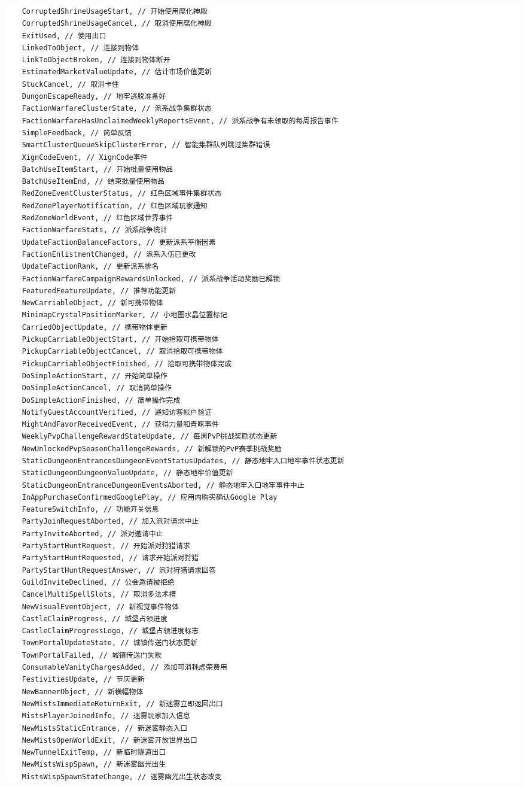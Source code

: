        CorruptedShrineUsageStart, // 开始使用腐化神殿
        CorruptedShrineUsageCancel, // 取消使用腐化神殿
        ExitUsed, // 使用出口
        LinkedToObject, // 连接到物体
        LinkToObjectBroken, // 连接到物体断开
        EstimatedMarketValueUpdate, // 估计市场价值更新
        StuckCancel, // 取消卡住
        DungonEscapeReady, // 地牢逃脱准备好
        FactionWarfareClusterState, // 派系战争集群状态
        FactionWarfareHasUnclaimedWeeklyReportsEvent, // 派系战争有未领取的每周报告事件
        SimpleFeedback, // 简单反馈
        SmartClusterQueueSkipClusterError, // 智能集群队列跳过集群错误
        XignCodeEvent, // XignCode事件
        BatchUseItemStart, // 开始批量使用物品
        BatchUseItemEnd, // 结束批量使用物品
        RedZoneEventClusterStatus, // 红色区域事件集群状态
        RedZonePlayerNotification, // 红色区域玩家通知
        RedZoneWorldEvent, // 红色区域世界事件
        FactionWarfareStats, // 派系战争统计
        UpdateFactionBalanceFactors, // 更新派系平衡因素
        FactionEnlistmentChanged, // 派系入伍已更改
        UpdateFactionRank, // 更新派系排名
        FactionWarfareCampaignRewardsUnlocked, // 派系战争活动奖励已解锁
        FeaturedFeatureUpdate, // 推荐功能更新
        NewCarriableObject, // 新可携带物体
        MinimapCrystalPositionMarker, // 小地图水晶位置标记
        CarriedObjectUpdate, // 携带物体更新
        PickupCarriableObjectStart, // 开始拾取可携带物体
        PickupCarriableObjectCancel, // 取消拾取可携带物体
        PickupCarriableObjectFinished, // 拾取可携带物体完成
        DoSimpleActionStart, // 开始简单操作
        DoSimpleActionCancel, // 取消简单操作
        DoSimpleActionFinished, // 简单操作完成
        NotifyGuestAccountVerified, // 通知访客帐户验证
        MightAndFavorReceivedEvent, // 获得力量和青睐事件
        WeeklyPvpChallengeRewardStateUpdate, // 每周PvP挑战奖励状态更新
        NewUnlockedPvpSeasonChallengeRewards, // 新解锁的PvP赛季挑战奖励
        StaticDungeonEntrancesDungeonEventStatusUpdates, // 静态地牢入口地牢事件状态更新
        StaticDungeonDungeonValueUpdate, // 静态地牢价值更新
        StaticDungeonEntranceDungeonEventsAborted, // 静态地牢入口地牢事件中止
        InAppPurchaseConfirmedGooglePlay, // 应用内购买确认Google Play
        FeatureSwitchInfo, // 功能开关信息
        PartyJoinRequestAborted, // 加入派对请求中止
        PartyInviteAborted, // 派对邀请中止
        PartyStartHuntRequest, // 开始派对狩猎请求
        PartyStartHuntRequested, // 请求开始派对狩猎
        PartyStartHuntRequestAnswer, // 派对狩猎请求回答
        GuildInviteDeclined, // 公会邀请被拒绝
        CancelMultiSpellSlots, // 取消多法术槽
        NewVisualEventObject, // 新视觉事件物体
        CastleClaimProgress, // 城堡占领进度
        CastleClaimProgressLogo, // 城堡占领进度标志
        TownPortalUpdateState, // 城镇传送门状态更新
        TownPortalFailed, // 城镇传送门失败
        ConsumableVanityChargesAdded, // 添加可消耗虚荣费用
        FestivitiesUpdate, // 节庆更新
        NewBannerObject, // 新横幅物体
        NewMistsImmediateReturnExit, // 新迷雾立即返回出口
        MistsPlayerJoinedInfo, // 迷雾玩家加入信息
        NewMistsStaticEntrance, // 新迷雾静态入口
        NewMistsOpenWorldExit, // 新迷雾开放世界出口
        NewTunnelExitTemp, // 新临时隧道出口
        NewMistsWispSpawn, // 新迷雾幽光出生
        MistsWispSpawnStateChange, // 迷雾幽光出生状态改变
